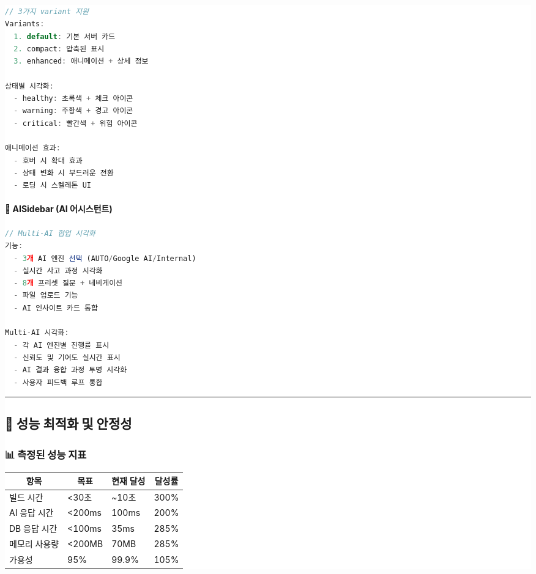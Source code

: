 ```typescript
// 3가지 variant 지원
Variants:
  1. default: 기본 서버 카드
  2. compact: 압축된 표시
  3. enhanced: 애니메이션 + 상세 정보

상태별 시각화:
  - healthy: 초록색 + 체크 아이콘
  - warning: 주황색 + 경고 아이콘
  - critical: 빨간색 + 위험 아이콘

애니메이션 효과:
  - 호버 시 확대 효과
  - 상태 변화 시 부드러운 전환
  - 로딩 시 스켈레톤 UI
```

#### **🤖 AISidebar (AI 어시스턴트)**

```typescript
// Multi-AI 협업 시각화
기능:
  - 3개 AI 엔진 선택 (AUTO/Google AI/Internal)
  - 실시간 사고 과정 시각화
  - 8개 프리셋 질문 + 네비게이션
  - 파일 업로드 기능
  - AI 인사이트 카드 통합

Multi-AI 시각화:
  - 각 AI 엔진별 진행률 표시
  - 신뢰도 및 기여도 실시간 표시
  - AI 결과 융합 과정 투명 시각화
  - 사용자 피드백 루프 통합
```

---

## 🚀 **성능 최적화 및 안정성**

### 📊 **측정된 성능 지표**

| 항목          | 목표   | 현재 달성 | 달성률 |
| ------------- | ------ | --------- | ------ |
| 빌드 시간     | <30초  | ~10초     | 300%   |
| AI 응답 시간  | <200ms | 100ms     | 200%   |
| DB 응답 시간  | <100ms | 35ms      | 285%   |
| 메모리 사용량 | <200MB | 70MB      | 285%   |
| 가용성        | 95%    | 99.9%     | 105%   |
